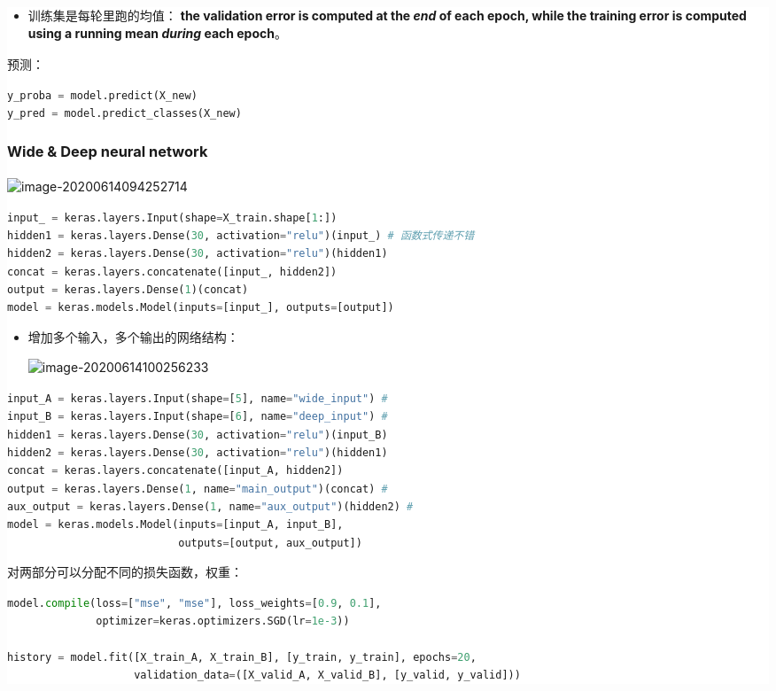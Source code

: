 



* 训练集是每轮里跑的均值： **the validation error is computed at the *end* of each epoch, while the training error is computed using a running mean *during* each epoch**。



预测：

```python
y_proba = model.predict(X_new)
y_pred = model.predict_classes(X_new)
```





###  Wide & Deep neural network

![image-20200614094252714](https://tva1.sinaimg.cn/large/007S8ZIlly1gfrko05d25j313y0jsgoe.jpg)

```python
input_ = keras.layers.Input(shape=X_train.shape[1:])
hidden1 = keras.layers.Dense(30, activation="relu")(input_) # 函数式传递不错
hidden2 = keras.layers.Dense(30, activation="relu")(hidden1)
concat = keras.layers.concatenate([input_, hidden2])
output = keras.layers.Dense(1)(concat)
model = keras.models.Model(inputs=[input_], outputs=[output])
```





* 增加多个输入，多个输出的网络结构：

  

  ![image-20200614100256233](https://tva1.sinaimg.cn/large/007S8ZIlly1gfrl8vgo6vj31560iijty.jpg)

```python
input_A = keras.layers.Input(shape=[5], name="wide_input") #
input_B = keras.layers.Input(shape=[6], name="deep_input") #
hidden1 = keras.layers.Dense(30, activation="relu")(input_B)
hidden2 = keras.layers.Dense(30, activation="relu")(hidden1)
concat = keras.layers.concatenate([input_A, hidden2])
output = keras.layers.Dense(1, name="main_output")(concat) #
aux_output = keras.layers.Dense(1, name="aux_output")(hidden2) #
model = keras.models.Model(inputs=[input_A, input_B],
                           outputs=[output, aux_output])
```



对两部分可以分配不同的损失函数，权重：

```python
model.compile(loss=["mse", "mse"], loss_weights=[0.9, 0.1],
              optimizer=keras.optimizers.SGD(lr=1e-3))

history = model.fit([X_train_A, X_train_B], [y_train, y_train], epochs=20,
                    validation_data=([X_valid_A, X_valid_B], [y_valid, y_valid]))
```

